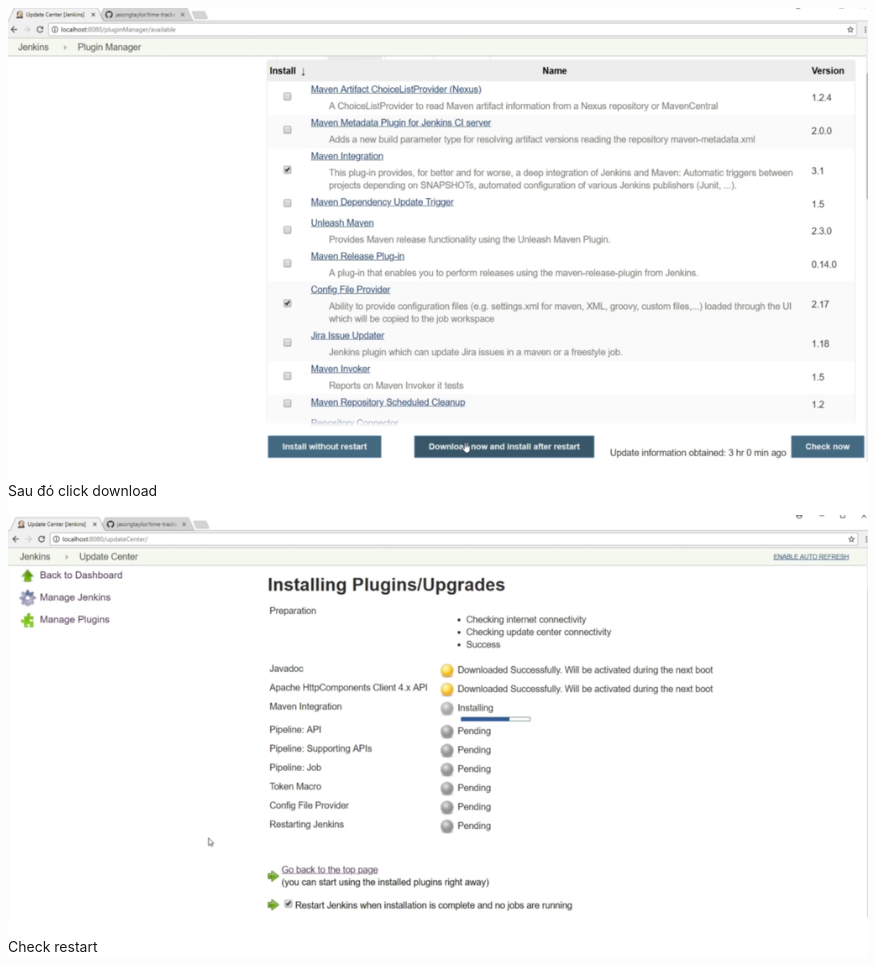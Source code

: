 ![image-20200622213141106](jenkins-bootcamp.assets/image-20200622213141106.png)  

Sau đó click download

![image-20200622213231053](jenkins-bootcamp.assets/image-20200622213231053.png)  

Check restart
